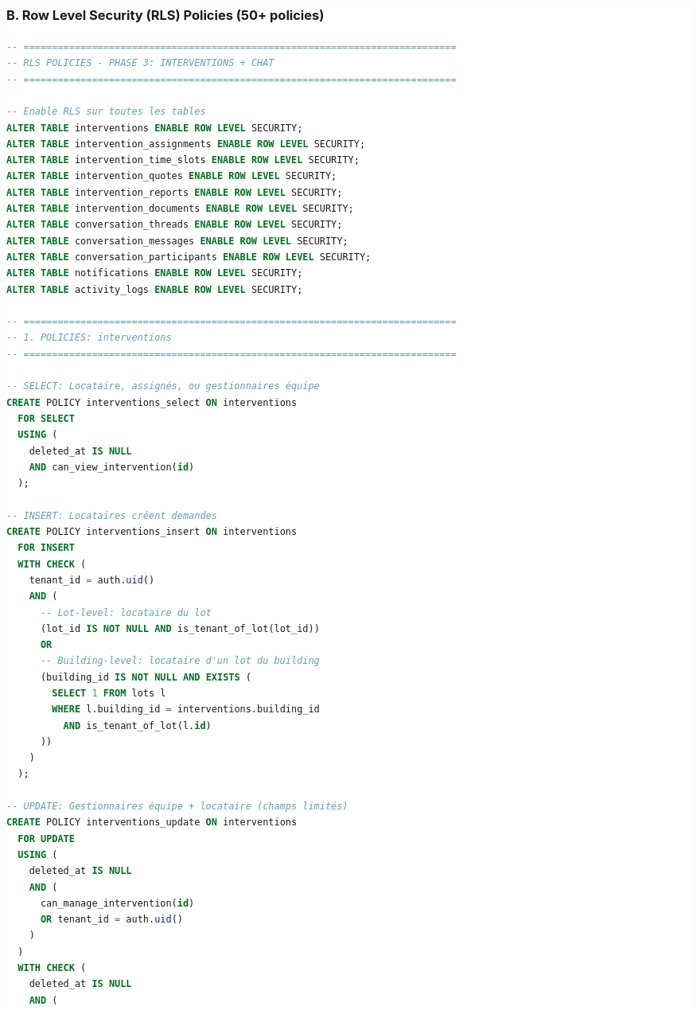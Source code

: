 
### B. Row Level Security (RLS) Policies (50+ policies)

```sql
-- ============================================================================
-- RLS POLICIES - PHASE 3: INTERVENTIONS + CHAT
-- ============================================================================

-- Enable RLS sur toutes les tables
ALTER TABLE interventions ENABLE ROW LEVEL SECURITY;
ALTER TABLE intervention_assignments ENABLE ROW LEVEL SECURITY;
ALTER TABLE intervention_time_slots ENABLE ROW LEVEL SECURITY;
ALTER TABLE intervention_quotes ENABLE ROW LEVEL SECURITY;
ALTER TABLE intervention_reports ENABLE ROW LEVEL SECURITY;
ALTER TABLE intervention_documents ENABLE ROW LEVEL SECURITY;
ALTER TABLE conversation_threads ENABLE ROW LEVEL SECURITY;
ALTER TABLE conversation_messages ENABLE ROW LEVEL SECURITY;
ALTER TABLE conversation_participants ENABLE ROW LEVEL SECURITY;
ALTER TABLE notifications ENABLE ROW LEVEL SECURITY;
ALTER TABLE activity_logs ENABLE ROW LEVEL SECURITY;

-- ============================================================================
-- 1. POLICIES: interventions
-- ============================================================================

-- SELECT: Locataire, assignés, ou gestionnaires équipe
CREATE POLICY interventions_select ON interventions
  FOR SELECT
  USING (
    deleted_at IS NULL
    AND can_view_intervention(id)
  );

-- INSERT: Locataires créent demandes
CREATE POLICY interventions_insert ON interventions
  FOR INSERT
  WITH CHECK (
    tenant_id = auth.uid()
    AND (
      -- Lot-level: locataire du lot
      (lot_id IS NOT NULL AND is_tenant_of_lot(lot_id))
      OR
      -- Building-level: locataire d'un lot du building
      (building_id IS NOT NULL AND EXISTS (
        SELECT 1 FROM lots l
        WHERE l.building_id = interventions.building_id
          AND is_tenant_of_lot(l.id)
      ))
    )
  );

-- UPDATE: Gestionnaires équipe + locataire (champs limités)
CREATE POLICY interventions_update ON interventions
  FOR UPDATE
  USING (
    deleted_at IS NULL
    AND (
      can_manage_intervention(id)
      OR tenant_id = auth.uid()
    )
  )
  WITH CHECK (
    deleted_at IS NULL
    AND (
```